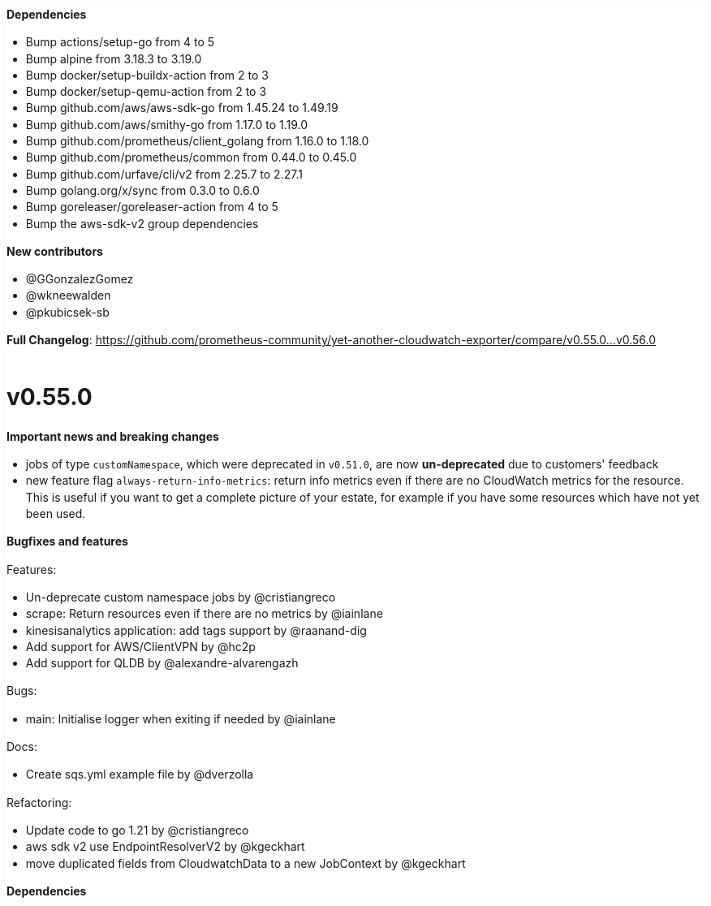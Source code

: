 **Dependencies**

* Bump actions/setup-go from 4 to 5
* Bump alpine from 3.18.3 to 3.19.0
* Bump docker/setup-buildx-action from 2 to 3
* Bump docker/setup-qemu-action from 2 to 3
* Bump github.com/aws/aws-sdk-go from 1.45.24 to 1.49.19
* Bump github.com/aws/smithy-go from 1.17.0 to 1.19.0
* Bump github.com/prometheus/client_golang from 1.16.0 to 1.18.0
* Bump github.com/prometheus/common from 0.44.0 to 0.45.0
* Bump github.com/urfave/cli/v2 from 2.25.7 to 2.27.1
* Bump golang.org/x/sync from 0.3.0 to 0.6.0
* Bump goreleaser/goreleaser-action from 4 to 5
* Bump the aws-sdk-v2 group dependencies

**New contributors**

* @GGonzalezGomez
* @wkneewalden
* @pkubicsek-sb

**Full Changelog**: https://github.com/prometheus-community/yet-another-cloudwatch-exporter/compare/v0.55.0...v0.56.0

# v0.55.0

**Important news and breaking changes**

* jobs of type `customNamespace`, which were deprecated in `v0.51.0`, are now **un-deprecated** due to customers' feedback
* new feature flag `always-return-info-metrics`: return info metrics even if there are no CloudWatch metrics for the resource. This is useful if you want to get a complete picture of your estate, for example if you have some resources which have not yet been used.

**Bugfixes and features**

Features:
* Un-deprecate custom namespace jobs by @cristiangreco
* scrape: Return resources even if there are no metrics by @iainlane
* kinesisanalytics application: add tags support by @raanand-dig
* Add support for AWS/ClientVPN by @hc2p
* Add support for QLDB by @alexandre-alvarengazh

Bugs:
* main: Initialise logger when exiting if needed by @iainlane

Docs:
* Create sqs.yml example file by @dverzolla

Refactoring:
* Update code to go 1.21 by @cristiangreco
* aws sdk v2 use EndpointResolverV2 by @kgeckhart
* move duplicated fields from CloudwatchData to a new JobContext by @kgeckhart

**Dependencies**
